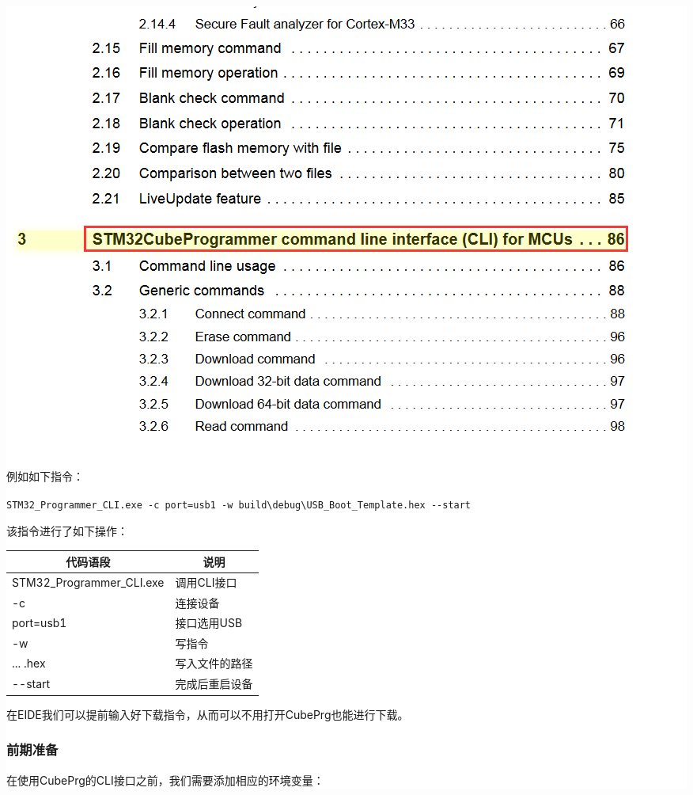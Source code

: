 ![CubeCLI接口](assets\CubeCLI接口.png)

例如如下指令：

`STM32_Programmer_CLI.exe -c port=usb1 -w build\debug\USB_Boot_Template.hex --start`

该指令进行了如下操作：

| 代码语段                 | 说明           |
|--------------------------|--------------|
| STM32_Programmer_CLI.exe | 调用CLI接口    |
| -c                       | 连接设备       |
| port=usb1                | 接口选用USB    |
| -w                       | 写指令         |
| ... .hex                 | 写入文件的路径 |
| --start                  | 完成后重启设备 |

在EIDE我们可以提前输入好下载指令，从而可以不用打开CubePrg也能进行下载。

### 前期准备

在使用CubePrg的CLI接口之前，我们需要添加相应的环境变量：
